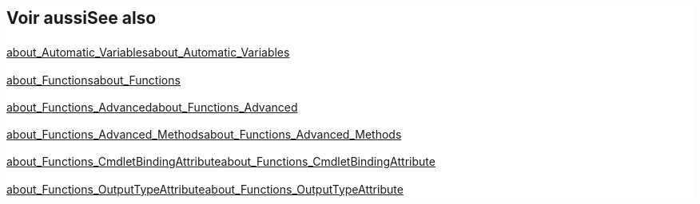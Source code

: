 ## <a name="see-also"></a><span data-ttu-id="c8527-358">Voir aussi</span><span class="sxs-lookup"><span data-stu-id="c8527-358">See also</span></span>

[<span data-ttu-id="c8527-359">about_Automatic_Variables</span><span class="sxs-lookup"><span data-stu-id="c8527-359">about_Automatic_Variables</span></span>](about_Automatic_Variables.md)

[<span data-ttu-id="c8527-360">about_Functions</span><span class="sxs-lookup"><span data-stu-id="c8527-360">about_Functions</span></span>](about_Functions.md)

[<span data-ttu-id="c8527-361">about_Functions_Advanced</span><span class="sxs-lookup"><span data-stu-id="c8527-361">about_Functions_Advanced</span></span>](about_Functions_Advanced.md)

[<span data-ttu-id="c8527-362">about_Functions_Advanced_Methods</span><span class="sxs-lookup"><span data-stu-id="c8527-362">about_Functions_Advanced_Methods</span></span>](about_Functions_Advanced_Methods.md)

[<span data-ttu-id="c8527-363">about_Functions_CmdletBindingAttribute</span><span class="sxs-lookup"><span data-stu-id="c8527-363">about_Functions_CmdletBindingAttribute</span></span>](about_Functions_CmdletBindingAttribute.md)

[<span data-ttu-id="c8527-364">about_Functions_OutputTypeAttribute</span><span class="sxs-lookup"><span data-stu-id="c8527-364">about_Functions_OutputTypeAttribute</span></span>](about_Functions_OutputTypeAttribute.md)
